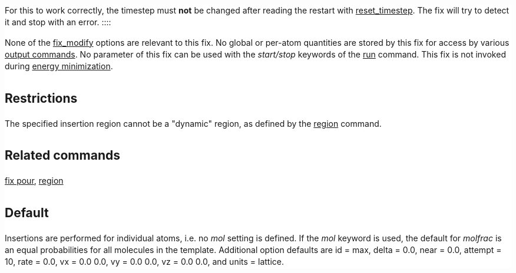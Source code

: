 For this to work correctly, the timestep must **not** be changed after
reading the restart with [reset_timestep](reset_timestep). The fix will
try to detect it and stop with an error.
::::

None of the [fix_modify](fix_modify) options are relevant to this fix.
No global or per-atom quantities are stored by this fix for access by
various [output commands](Howto_output). No parameter of this fix can be
used with the *start/stop* keywords of the [run](run) command. This fix
is not invoked during [energy minimization](minimize).

## Restrictions

The specified insertion region cannot be a \"dynamic\" region, as
defined by the [region](region) command.

## Related commands

[fix pour](fix_pour), [region](region)

## Default

Insertions are performed for individual atoms, i.e. no *mol* setting is
defined. If the *mol* keyword is used, the default for *molfrac* is an
equal probabilities for all molecules in the template. Additional option
defaults are id = max, delta = 0.0, near = 0.0, attempt = 10, rate =
0.0, vx = 0.0 0.0, vy = 0.0 0.0, vz = 0.0 0.0, and units = lattice.
